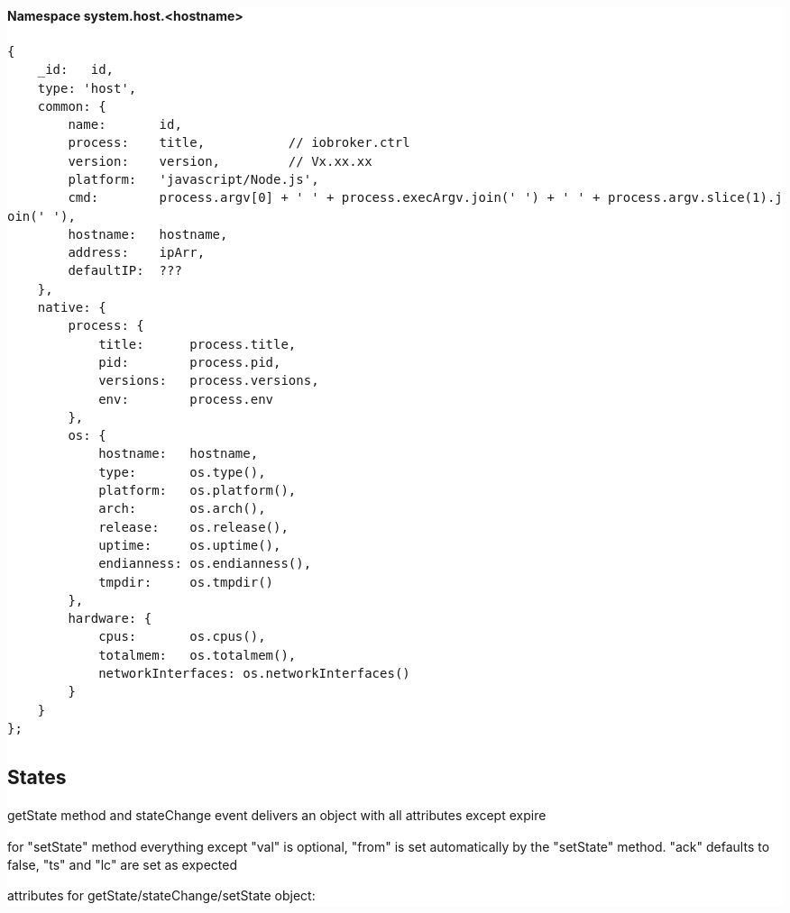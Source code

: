 
#### Namespace system.host.&lt;hostname&gt;
<pre>
{
    _id:   id,
    type: 'host',
    common: {
        name:       id,
        process:    title,           // iobroker.ctrl
        version:    version,         // Vx.xx.xx
        platform:   'javascript/Node.js',
        cmd:        process.argv[0] + ' ' + process.execArgv.join(' ') + ' ' + process.argv.slice(1).join(' '),
        hostname:   hostname,
        address:    ipArr,
        defaultIP:  ???
    },
    native: {
        process: {
            title:      process.title,
            pid:        process.pid,
            versions:   process.versions,
            env:        process.env
        },
        os: {
            hostname:   hostname,
            type:       os.type(),
            platform:   os.platform(),
            arch:       os.arch(),
            release:    os.release(),
            uptime:     os.uptime(),
            endianness: os.endianness(),
            tmpdir:     os.tmpdir()
        },
        hardware: {
            cpus:       os.cpus(),
            totalmem:   os.totalmem(),
            networkInterfaces: os.networkInterfaces()
        }
    }
};
</pre>


## States

getState method and stateChange event delivers an object with all attributes except expire

for "setState" method everything except "val" is optional, "from" is set automatically by the "setState" method. "ack" defaults to false, "ts" and "lc" are set as expected

attributes for getState/stateChange/setState object:
